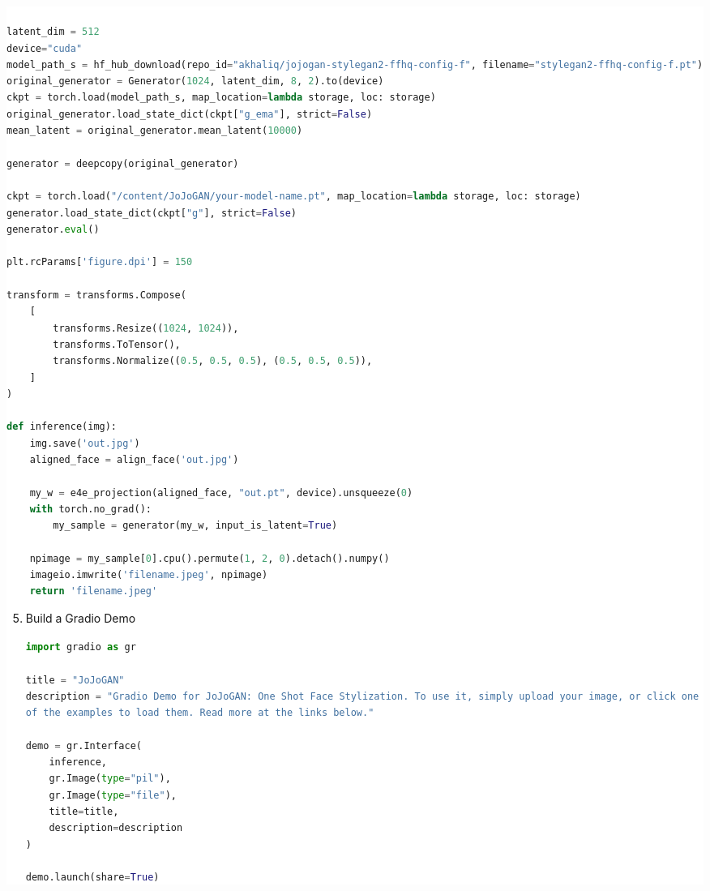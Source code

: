    ```python

   latent_dim = 512
   device="cuda"
   model_path_s = hf_hub_download(repo_id="akhaliq/jojogan-stylegan2-ffhq-config-f", filename="stylegan2-ffhq-config-f.pt")
   original_generator = Generator(1024, latent_dim, 8, 2).to(device)
   ckpt = torch.load(model_path_s, map_location=lambda storage, loc: storage)
   original_generator.load_state_dict(ckpt["g_ema"], strict=False)
   mean_latent = original_generator.mean_latent(10000)

   generator = deepcopy(original_generator)

   ckpt = torch.load("/content/JoJoGAN/your-model-name.pt", map_location=lambda storage, loc: storage)
   generator.load_state_dict(ckpt["g"], strict=False)
   generator.eval()

   plt.rcParams['figure.dpi'] = 150

   transform = transforms.Compose(
       [
           transforms.Resize((1024, 1024)),
           transforms.ToTensor(),
           transforms.Normalize((0.5, 0.5, 0.5), (0.5, 0.5, 0.5)),
       ]
   )

   def inference(img):
       img.save('out.jpg')
       aligned_face = align_face('out.jpg')

       my_w = e4e_projection(aligned_face, "out.pt", device).unsqueeze(0)
       with torch.no_grad():
           my_sample = generator(my_w, input_is_latent=True)

       npimage = my_sample[0].cpu().permute(1, 2, 0).detach().numpy()
       imageio.imwrite('filename.jpeg', npimage)
       return 'filename.jpeg'
   ```

5. Build a Gradio Demo

   ```python
   import gradio as gr

   title = "JoJoGAN"
   description = "Gradio Demo for JoJoGAN: One Shot Face Stylization. To use it, simply upload your image, or click one of the examples to load them. Read more at the links below."

   demo = gr.Interface(
       inference,
       gr.Image(type="pil"),
       gr.Image(type="file"),
       title=title,
       description=description
   )

   demo.launch(share=True)
   ```
